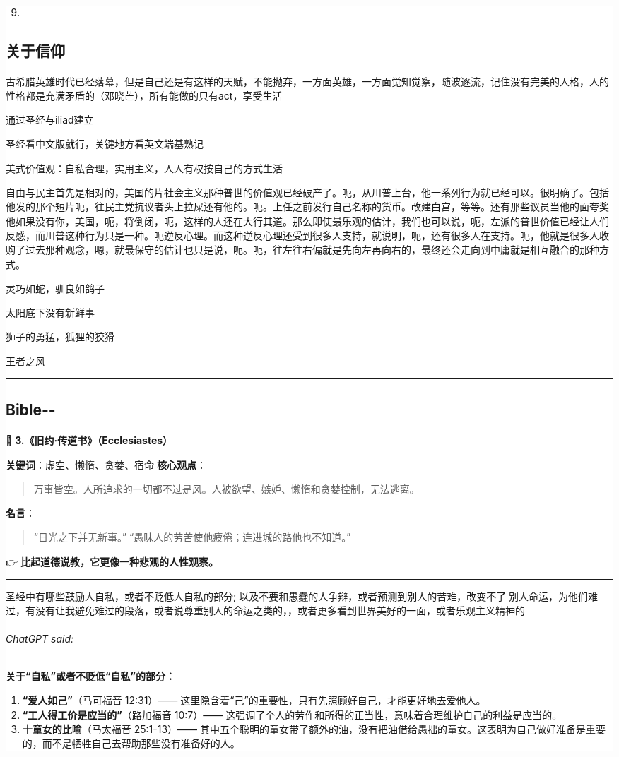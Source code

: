 9. 

## 关于信仰

古希腊英雄时代已经落幕，但是自己还是有这样的天赋，不能抛弃，一方面英雄，一方面觉知觉察，随波逐流，记住没有完美的人格，人的性格都是充满矛盾的（邓晓芒），所有能做的只有act，享受生活



通过圣经与iliad建立

圣经看中文版就行，关键地方看英文端基熟记

美式价值观：自私合理，实用主义，人人有权按自己的方式生活

自由与民主首先是相对的，美国的片社会主义那种普世的价值观已经破产了。呃，从川普上台，他一系列行为就已经可以。很明确了。包括他发的那个短片呃，往民主党抗议者头上拉屎还有他的。呃。上任之前发行自己名称的货币。改建白宫，等等。还有那些议员当他的面夸奖他如果没有你，美国，呃，将倒闭，呃，这样的人还在大行其道。那么即使最乐观的估计，我们也可以说，呃，左派的普世价值已经让人们反感，而川普这种行为只是一种。呃逆反心理。而这种逆反心理还受到很多人支持，就说明，呃，还有很多人在支持。呃，他就是很多人收购了过去那种观念，嗯，就最保守的估计也只是说，呃。呃，往左往右偏就是先向左再向右的，最终还会走向到中庸就是相互融合的那种方式。



灵巧如蛇，驯良如鸽子

太阳底下没有新鲜事

狮子的勇猛，狐狸的狡猾

王者之风



---

## Bible--

🐍 **3.《旧约·传道书》（Ecclesiastes）**

**关键词**：虚空、懒惰、贪婪、宿命
 **核心观点**：

> 万事皆空。人所追求的一切都不过是风。人被欲望、嫉妒、懒惰和贪婪控制，无法逃离。

**名言**：

> “日光之下并无新事。”
> “愚昧人的劳苦使他疲倦；连进城的路他也不知道。”

👉 **比起道德说教，它更像一种悲观的人性观察。**

------

圣经中有哪些鼓励人自私，或者不贬低人自私的部分; 以及不要和愚蠢的人争辩，或者预测到别人的苦难，改变不了 别人命运，为他们难过，有没有让我避免难过的段落，或者说尊重别人的命运之类的，，或者更多看到世界美好的一面，或者乐观主义精神的

###### ChatGPT said:

**关于“自私”或者不贬低“自私”的部分：**

1. **“爱人如己”**（马可福音 12:31）—— 这里隐含着“己”的重要性，只有先照顾好自己，才能更好地去爱他人。
2. **“工人得工价是应当的”**（路加福音 10:7）—— 这强调了个人的劳作和所得的正当性，意味着合理维护自己的利益是应当的。
3. **十童女的比喻**（马太福音 25:1-13）—— 其中五个聪明的童女带了额外的油，没有把油借给愚拙的童女。这表明为自己做好准备是重要的，而不是牺牲自己去帮助那些没有准备好的人。
